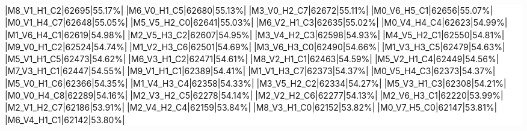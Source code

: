 |M8_V1_H1_C2|62695|55.17%|
|M6_V0_H1_C5|62680|55.13%|
|M3_V0_H2_C7|62672|55.11%|
|M0_V6_H5_C1|62656|55.07%|
|M0_V1_H4_C7|62648|55.05%|
|M5_V5_H2_C0|62641|55.03%|
|M6_V2_H1_C3|62635|55.02%|
|M0_V4_H4_C4|62623|54.99%|
|M1_V6_H4_C1|62619|54.98%|
|M2_V5_H3_C2|62607|54.95%|
|M3_V4_H2_C3|62598|54.93%|
|M4_V5_H2_C1|62550|54.81%|
|M9_V0_H1_C2|62524|54.74%|
|M1_V2_H3_C6|62501|54.69%|
|M3_V6_H3_C0|62490|54.66%|
|M1_V3_H3_C5|62479|54.63%|
|M5_V1_H1_C5|62473|54.62%|
|M6_V3_H1_C2|62471|54.61%|
|M8_V2_H1_C1|62463|54.59%|
|M5_V2_H1_C4|62449|54.56%|
|M7_V3_H1_C1|62447|54.55%|
|M9_V1_H1_C1|62389|54.41%|
|M1_V1_H3_C7|62373|54.37%|
|M0_V5_H4_C3|62373|54.37%|
|M5_V0_H1_C6|62366|54.35%|
|M1_V4_H3_C4|62358|54.33%|
|M3_V5_H2_C2|62334|54.27%|
|M5_V3_H1_C3|62308|54.21%|
|M0_V0_H4_C8|62289|54.16%|
|M2_V3_H2_C5|62278|54.14%|
|M2_V2_H2_C6|62277|54.13%|
|M2_V6_H3_C1|62220|53.99%|
|M2_V1_H2_C7|62186|53.91%|
|M2_V4_H2_C4|62159|53.84%|
|M8_V3_H1_C0|62152|53.82%|
|M0_V7_H5_C0|62147|53.81%|
|M6_V4_H1_C1|62142|53.80%|